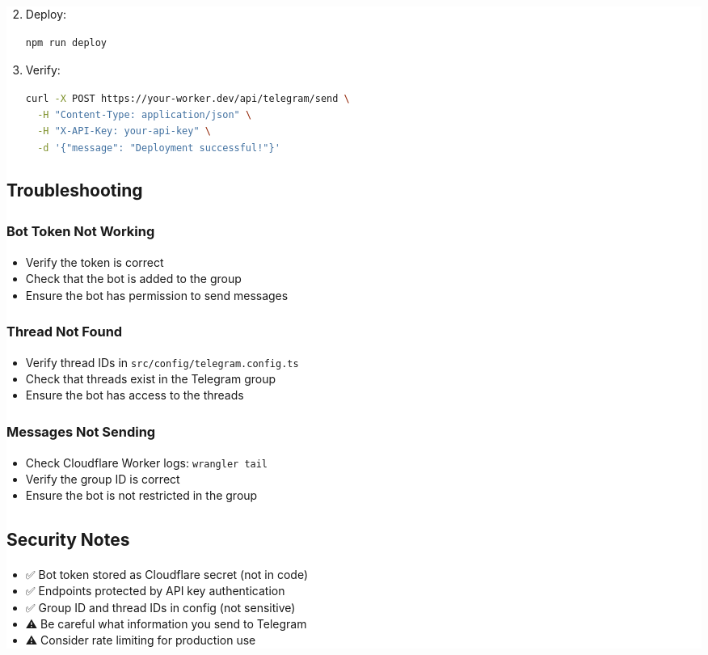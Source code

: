 2. Deploy:
   ```bash
   npm run deploy
   ```

3. Verify:
   ```bash
   curl -X POST https://your-worker.dev/api/telegram/send \
     -H "Content-Type: application/json" \
     -H "X-API-Key: your-api-key" \
     -d '{"message": "Deployment successful!"}'
   ```

## Troubleshooting

### Bot Token Not Working
- Verify the token is correct
- Check that the bot is added to the group
- Ensure the bot has permission to send messages

### Thread Not Found
- Verify thread IDs in `src/config/telegram.config.ts`
- Check that threads exist in the Telegram group
- Ensure the bot has access to the threads

### Messages Not Sending
- Check Cloudflare Worker logs: `wrangler tail`
- Verify the group ID is correct
- Ensure the bot is not restricted in the group

## Security Notes

- ✅ Bot token stored as Cloudflare secret (not in code)
- ✅ Endpoints protected by API key authentication
- ✅ Group ID and thread IDs in config (not sensitive)
- ⚠️ Be careful what information you send to Telegram
- ⚠️ Consider rate limiting for production use

